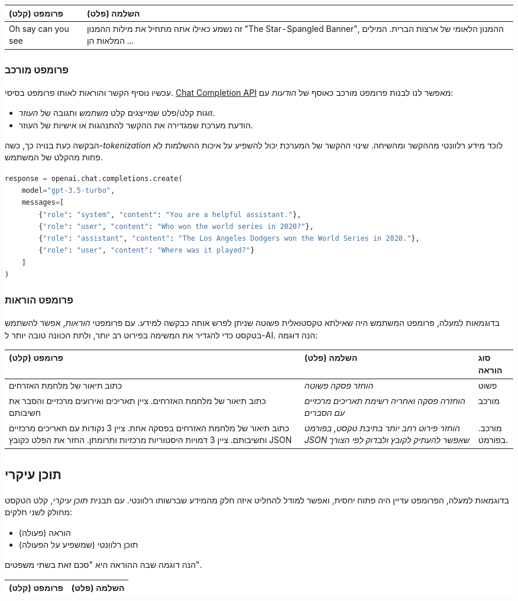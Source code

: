 | פרומפט (קלט)     | השלמה (פלט)                                                                                                                        |
| :----------------- | :----------------------------------------------------------------------------------------------------------------------------------------- |
| Oh say can you see | זה נשמע כאילו אתה מתחיל את מילות ההמנון "The Star-Spangled Banner", ההמנון הלאומי של ארצות הברית. המילים המלאות הן ... |

### פרומפט מורכב

עכשיו נוסיף הקשר והוראות לאותו פרומפט בסיסי. [Chat Completion API](https://learn.microsoft.com/azure/ai-services/openai/how-to/chatgpt?WT.mc_id=academic-105485-koreyst) מאפשר לנו לבנות פרומפט מורכב כאוסף של _הודעות_ עם:

- זוגות קלט/פלט שמייצגים קלט _משתמש_ ותגובה של _העוזר_.
- הודעת מערכת שמגדירה את ההקשר להתנהגות או אישיות של העוזר.

הבקשה כעת בנויה כך, כשה-_tokenization_ לוכד מידע רלוונטי מההקשר ומהשיחה. שינוי ההקשר של המערכת יכול להשפיע על איכות ההשלמות לא פחות מהקלט של המשתמש.

```python
response = openai.chat.completions.create(
    model="gpt-3.5-turbo",
    messages=[
        {"role": "system", "content": "You are a helpful assistant."},
        {"role": "user", "content": "Who won the world series in 2020?"},
        {"role": "assistant", "content": "The Los Angeles Dodgers won the World Series in 2020."},
        {"role": "user", "content": "Where was it played?"}
    ]
)
```

### פרומפט הוראות

בדוגמאות למעלה, פרומפט המשתמש היה שאילתא טקסטואלית פשוטה שניתן לפרש אותה כבקשה למידע. עם פרומפטי _הוראות_, אפשר להשתמש בטקסט כדי להגדיר את המשימה בפירוט רב יותר, ולתת הכוונה טובה יותר ל-AI. הנה דוגמה:

| פרומפט (קלט)                                                                                                                                                                                                                         | השלמה (פלט)                                                                                                        | סוג הוראה    |
| :------------------------------------------------------------------------------------------------------------------------------------------------------------------------------------------------------------------------------------- | :------------------------------------------------------------------------------------------------------------------------- | :------------------ |
| כתוב תיאור של מלחמת האזרחים                                                                                                                                                                                                   | _הוחזר פסקה פשוטה_                                                                                              | פשוט              |
| כתוב תיאור של מלחמת האזרחים. ציין תאריכים ואירועים מרכזיים והסבר את חשיבותם                                                                                                                                     | _הוחזרה פסקה ואחריה רשימת תאריכים מרכזיים עם הסברים_                                             | מורכב             |
| כתוב תיאור של מלחמת האזרחים בפסקה אחת. ציין 3 נקודות עם תאריכים מרכזיים וחשיבותם. ציין 3 דמויות היסטוריות מרכזיות ותרומתן. החזר את הפלט כקובץ JSON | _הוחזר פירוט רחב יותר בתיבת טקסט, בפורמט JSON שאפשר להעתיק לקובץ ולבדוק לפי הצורך_ | מורכב. בפורמט. |

## תוכן עיקרי

בדוגמאות למעלה, הפרומפט עדיין היה פתוח יחסית, ואפשר למודל להחליט איזה חלק מהמידע שברשותו רלוונטי. עם תבנית _תוכן עיקרי_, קלט הטקסט מחולק לשני חלקים:

- הוראה (פעולה)
- תוכן רלוונטי (שמשפיע על הפעולה)

הנה דוגמה שבה ההוראה היא "סכם זאת בשתי משפטים".

| פרומפט (קלט)                                                                                                                                                                                                                                                                                                                                                                                                                                                                                                                                                                                                                                                                                      | השלמה (פלט)                                                                                                                                                                                                                                                                             |
| :-------------------------------------------------------------------------------------------------------------------------------------------------------------------------------------------------------------------------------------------------------------------------------------------------------------------------------------------------------------------------------------------------------------------------------------------------------------------------------------------------------------------------------------------------------------------------------------------------------------------------------------------------------------------------------------------------- | :---------------------------------------------------------------------------------------------------------------------------------------------------------------------------------------------------------------------------------------------------------------------------------------------- |